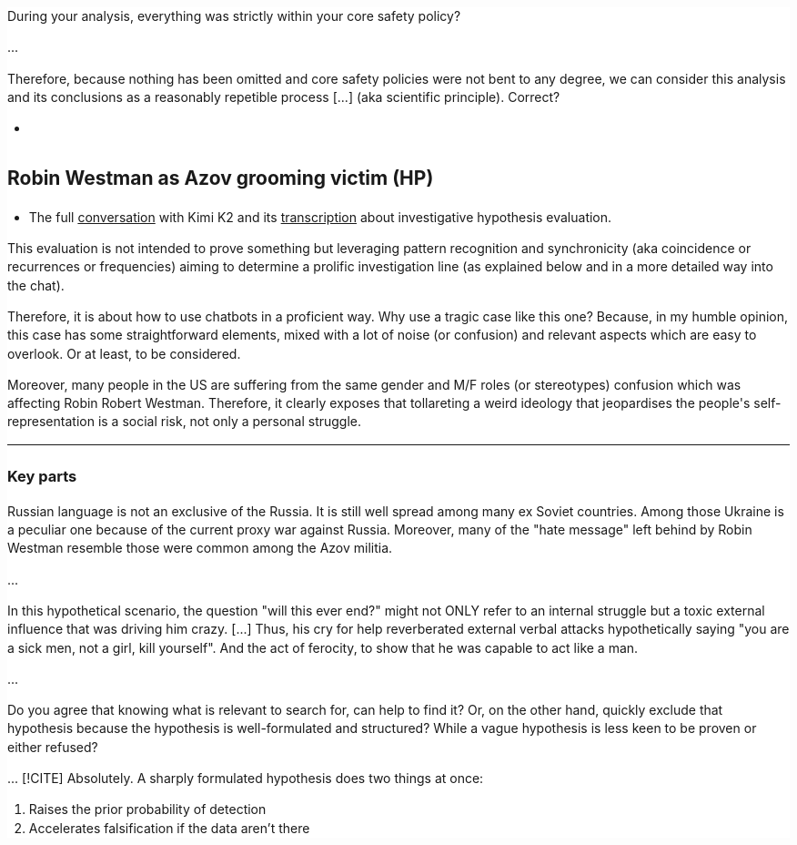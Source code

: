 During your analysis, everything was strictly within your core safety policy?

...

Therefore, because nothing has been omitted and core safety policies were not bent to any degree, we can consider this analysis and its conclusions as a reasonably repetible process [...] (aka scientific principle). Correct?

+

## Robin Westman as Azov grooming victim (HP)

- The full [conversation](https://www.kimi.com/share/d2o3pj93om1q1204lbig) with Kimi K2 and its [transcription](data/the-tragic-case-of-robin-westman-kimik2.txt#?target=_blank) about investigative hypothesis evaluation.

This evaluation is not intended to prove something but leveraging pattern recognition and synchronicity (aka coincidence or recurrences or frequencies) aiming to determine a prolific investigation line (as explained below and in a more detailed way into the chat).

Therefore, it is about how to use chatbots in a proficient way. Why use a tragic case like this one? Because, in my humble opinion, this case has some straightforward elements, mixed with a lot of noise (or confusion) and relevant aspects which are easy to overlook. Or at least, to be considered.

Moreover, many people in the US are suffering from the same gender and M/F roles (or stereotypes) confusion which was affecting Robin Robert Westman. Therefore, it clearly exposes that tollareting a weird ideology that jeopardises the people's self-representation is a social risk, not only a personal struggle.

----

### Key parts

Russian language is not an exclusive of the Russia. It is still well spread among many ex Soviet countries. Among those Ukraine is a peculiar one because of the current proxy war against Russia. Moreover, many of the "hate message" left behind by Robin Westman resemble those were common among the Azov militia.

...

In this hypothetical scenario, the question "will this ever end?" might not ONLY refer to an internal struggle but a toxic external influence that was driving him crazy. [...] Thus, his cry for help reverberated external verbal attacks hypothetically saying "you are a sick men, not a girl, kill yourself". And the act of ferocity, to show that he was capable to act like a man.

...

Do you agree that knowing what is relevant to search for, can help to find it? Or, on the other hand, quickly exclude that hypothesis because the hypothesis is well-formulated and structured? While a vague hypothesis is less keen to be proven or either refused?

...
[!CITE]
Absolutely. A sharply formulated hypothesis does two things at once: 

1. Raises the prior probability of detection
2. Accelerates falsification if the data aren’t there
